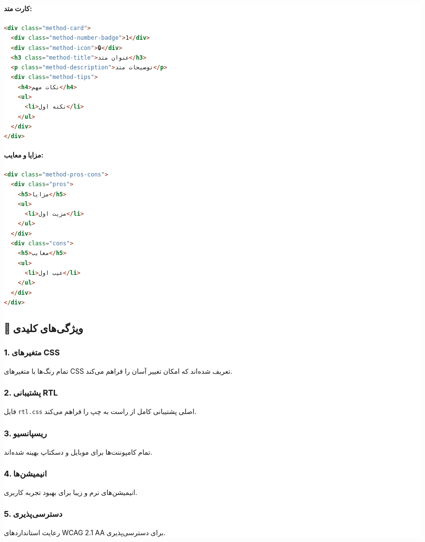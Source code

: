 #### کارت متد:
```html
<div class="method-card">
  <div class="method-number-badge">1</div>
  <div class="method-icon">🔒</div>
  <h3 class="method-title">عنوان متد</h3>
  <p class="method-description">توضیحات متد</p>
  <div class="method-tips">
    <h4>نکات مهم</h4>
    <ul>
      <li>نکته اول</li>
    </ul>
  </div>
</div>
```

#### مزایا و معایب:
```html
<div class="method-pros-cons">
  <div class="pros">
    <h5>مزایا</h5>
    <ul>
      <li>مزیت اول</li>
    </ul>
  </div>
  <div class="cons">
    <h5>معایب</h5>
    <ul>
      <li>عیب اول</li>
    </ul>
  </div>
</div>
```

## 🎯 ویژگی‌های کلیدی

### 1. متغیرهای CSS
تمام رنگ‌ها با متغیرهای CSS تعریف شده‌اند که امکان تغییر آسان را فراهم می‌کند.

### 2. پشتیبانی RTL
فایل `rtl.css` اصلی پشتیبانی کامل از راست به چپ را فراهم می‌کند.

### 3. ریسپانسیو
تمام کامپوننت‌ها برای موبایل و دسکتاپ بهینه شده‌اند.

### 4. انیمیشن‌ها
انیمیشن‌های نرم و زیبا برای بهبود تجربه کاربری.

### 5. دسترسی‌پذیری
رعایت استانداردهای WCAG 2.1 AA برای دسترسی‌پذیری.
